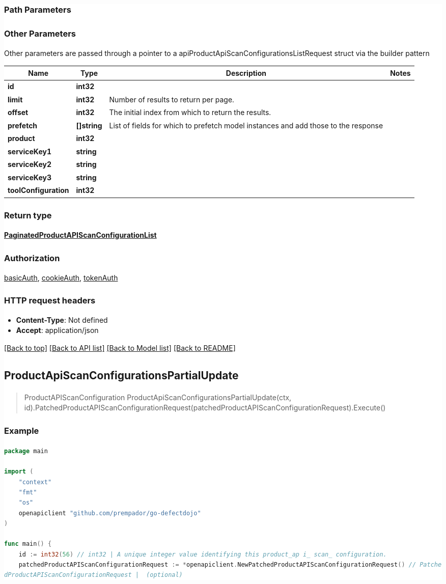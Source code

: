 ### Path Parameters



### Other Parameters

Other parameters are passed through a pointer to a apiProductApiScanConfigurationsListRequest struct via the builder pattern


Name | Type | Description  | Notes
------------- | ------------- | ------------- | -------------
 **id** | **int32** |  | 
 **limit** | **int32** | Number of results to return per page. | 
 **offset** | **int32** | The initial index from which to return the results. | 
 **prefetch** | **[]string** | List of fields for which to prefetch model instances and add those to the response | 
 **product** | **int32** |  | 
 **serviceKey1** | **string** |  | 
 **serviceKey2** | **string** |  | 
 **serviceKey3** | **string** |  | 
 **toolConfiguration** | **int32** |  | 

### Return type

[**PaginatedProductAPIScanConfigurationList**](PaginatedProductAPIScanConfigurationList.md)

### Authorization

[basicAuth](../README.md#basicAuth), [cookieAuth](../README.md#cookieAuth), [tokenAuth](../README.md#tokenAuth)

### HTTP request headers

- **Content-Type**: Not defined
- **Accept**: application/json

[[Back to top]](#) [[Back to API list]](../README.md#documentation-for-api-endpoints)
[[Back to Model list]](../README.md#documentation-for-models)
[[Back to README]](../README.md)


## ProductApiScanConfigurationsPartialUpdate

> ProductAPIScanConfiguration ProductApiScanConfigurationsPartialUpdate(ctx, id).PatchedProductAPIScanConfigurationRequest(patchedProductAPIScanConfigurationRequest).Execute()



### Example

```go
package main

import (
	"context"
	"fmt"
	"os"
	openapiclient "github.com/prempador/go-defectdojo"
)

func main() {
	id := int32(56) // int32 | A unique integer value identifying this product_ap i_ scan_ configuration.
	patchedProductAPIScanConfigurationRequest := *openapiclient.NewPatchedProductAPIScanConfigurationRequest() // PatchedProductAPIScanConfigurationRequest |  (optional)

```